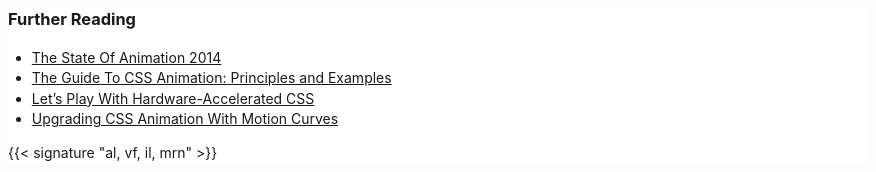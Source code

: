 ### Further Reading

*   [The State Of Animation 2014](https://www.smashingmagazine.com/2014/11/the-state-of-animation-2014/)
*   [The Guide To CSS Animation: Principles and Examples](https://www.smashingmagazine.com/2011/09/the-guide-to-css-animation-principles-and-examples/)
*   [Let’s Play With Hardware-Accelerated CSS](https://www.smashingmagazine.com/2012/06/play-with-hardware-accelerated-css/)
*   [Upgrading CSS Animation With Motion Curves](https://www.smashingmagazine.com/2016/08/css-animations-motion-curves/)

{{< signature "al, vf, il, mrn" >}}
